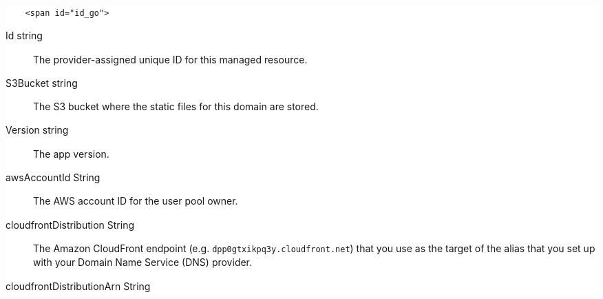         <span id="id_go">
<a data-swiftype-name="resource-property" data-swiftype-type="text" href="#id_go" style="color: inherit; text-decoration: inherit;">Id</a>
</span>
        <span class="property-indicator"></span>
        <span class="property-type">string</span>
    </dt>
    <dd><p>The provider-assigned unique ID for this managed resource.</p>
</dd><dt class="property-"
            title="">
        <span id="s3bucket_go">
<a data-swiftype-name="resource-property" data-swiftype-type="text" href="#s3bucket_go" style="color: inherit; text-decoration: inherit;">S3Bucket</a>
</span>
        <span class="property-indicator"></span>
        <span class="property-type">string</span>
    </dt>
    <dd><p>The S3 bucket where the static files for this domain are stored.</p>
</dd><dt class="property-"
            title="">
        <span id="version_go">
<a data-swiftype-name="resource-property" data-swiftype-type="text" href="#version_go" style="color: inherit; text-decoration: inherit;">Version</a>
</span>
        <span class="property-indicator"></span>
        <span class="property-type">string</span>
    </dt>
    <dd><p>The app version.</p>
</dd></dl>
</pulumi-choosable>
</div>

<div>
<pulumi-choosable type="language" values="java">
<dl class="resources-properties"><dt class="property-"
            title="">
        <span id="awsaccountid_java">
<a data-swiftype-name="resource-property" data-swiftype-type="text" href="#awsaccountid_java" style="color: inherit; text-decoration: inherit;">aws<wbr>Account<wbr>Id</a>
</span>
        <span class="property-indicator"></span>
        <span class="property-type">String</span>
    </dt>
    <dd><p>The AWS account ID for the user pool owner.</p>
</dd><dt class="property-"
            title="">
        <span id="cloudfrontdistribution_java">
<a data-swiftype-name="resource-property" data-swiftype-type="text" href="#cloudfrontdistribution_java" style="color: inherit; text-decoration: inherit;">cloudfront<wbr>Distribution</a>
</span>
        <span class="property-indicator"></span>
        <span class="property-type">String</span>
    </dt>
    <dd><p>The Amazon CloudFront endpoint (e.g. <code>dpp0gtxikpq3y.cloudfront.net</code>) that you use as the target of the alias that you set up with your Domain Name Service (DNS) provider.</p>
</dd><dt class="property-"
            title="">
        <span id="cloudfrontdistributionarn_java">
<a data-swiftype-name="resource-property" data-swiftype-type="text" href="#cloudfrontdistributionarn_java" style="color: inherit; text-decoration: inherit;">cloudfront<wbr>Distribution<wbr>Arn</a>
</span>
        <span class="property-indicator"></span>
        <span class="property-type">String</span>
    </dt>